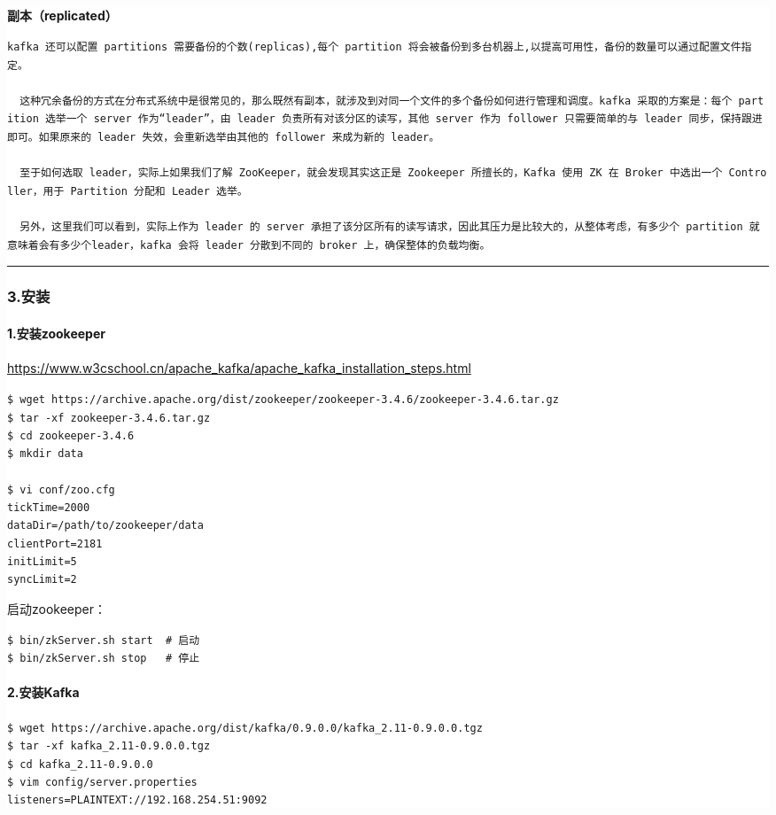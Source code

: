 

**副本（replicated）**

```
kafka 还可以配置 partitions 需要备份的个数(replicas),每个 partition 将会被备份到多台机器上,以提高可用性，备份的数量可以通过配置文件指定。

  这种冗余备份的方式在分布式系统中是很常见的，那么既然有副本，就涉及到对同一个文件的多个备份如何进行管理和调度。kafka 采取的方案是：每个 partition 选举一个 server 作为“leader”，由 leader 负责所有对该分区的读写，其他 server 作为 follower 只需要简单的与 leader 同步，保持跟进即可。如果原来的 leader 失效，会重新选举由其他的 follower 来成为新的 leader。

  至于如何选取 leader，实际上如果我们了解 ZooKeeper，就会发现其实这正是 Zookeeper 所擅长的，Kafka 使用 ZK 在 Broker 中选出一个 Controller，用于 Partition 分配和 Leader 选举。

  另外，这里我们可以看到，实际上作为 leader 的 server 承担了该分区所有的读写请求，因此其压力是比较大的，从整体考虑，有多少个 partition 就意味着会有多少个leader，kafka 会将 leader 分散到不同的 broker 上，确保整体的负载均衡。
```

---

### 3.安装

#### 1.安装zookeeper

https://www.w3cschool.cn/apache_kafka/apache_kafka_installation_steps.html

```shell
$ wget https://archive.apache.org/dist/zookeeper/zookeeper-3.4.6/zookeeper-3.4.6.tar.gz
$ tar -xf zookeeper-3.4.6.tar.gz
$ cd zookeeper-3.4.6
$ mkdir data

$ vi conf/zoo.cfg
tickTime=2000
dataDir=/path/to/zookeeper/data
clientPort=2181
initLimit=5
syncLimit=2
```

启动zookeeper：

```shell
$ bin/zkServer.sh start  # 启动
$ bin/zkServer.sh stop   # 停止
```

#### 2.安装Kafka



```shell
$ wget https://archive.apache.org/dist/kafka/0.9.0.0/kafka_2.11-0.9.0.0.tgz
$ tar -xf kafka_2.11-0.9.0.0.tgz
$ cd kafka_2.11-0.9.0.0
$ vim config/server.properties
listeners=PLAINTEXT://192.168.254.51:9092
```
